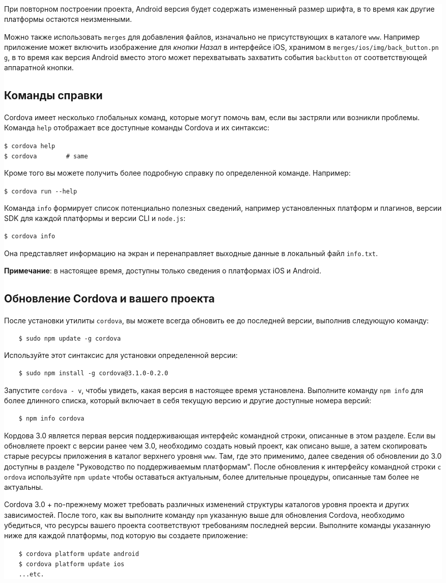При повторном построении проекта, Android версия будет содержать измененный размер шрифта, в то время как другие платформы остаются неизменными.

Можно также использовать `merges` для добавления файлов, изначально не присутствующих в каталоге `www`. Например приложение может включить изображение для *кнопки Назал* в интерфейсе iOS, хранимом в `merges/ios/img/back_button.png`, в то время как версия Android вместо этого может перехватывать захватить события `backbutton` от соответствующей аппаратной кнопки.

## Команды справки

Cordova имеет несколько глобальных команд, которые могут помочь вам, если вы застряли или возникли проблемы. Команда `help` отображает все доступные команды Cordova и их синтаксис:

    $ cordova help
    $ cordova        # same
    

Кроме того вы можете получить более подробную справку по определенной команде. Например:

    $ cordova run --help
    

Команда `info` формирует список потенциально полезных сведений, например установленных платформ и плагинов, версии SDK для каждой платформы и версии CLI и `node.js`:

    $ cordova info
    

Она представляет информацию на экран и перенаправляет выходные данные в локальный файл `info.txt`.

**Примечание**: в настоящее время, доступны только сведения о платформах iOS и Android.

## Обновление Cordova и вашего проекта

После установки утилиты `cordova`, вы можете всегда обновить ее до последней версии, выполнив следующую команду:

        $ sudo npm update -g cordova
    

Используйте этот синтаксис для установки определенной версии:

        $ sudo npm install -g cordova@3.1.0-0.2.0
    

Запустите `cordova - v`, чтобы увидеть, какая версия в настоящее время установлена. Выполните команду `npm info` для более длинного списка, который включает в себя текущую версию и другие доступные номера версий:

        $ npm info cordova
    

Кордова 3.0 является первая версия поддерживающая интерфейс командной строки, описанные в этом разделе. Если вы обновляете проект с версии ранее чем 3.0, необходимо создать новый проект, как описано выше, а затем скопировать старые ресурсы приложения в каталог верхнего уровня `www`. Там, где это применимо, далее сведения об обновлении до 3.0 доступны в разделе "Руководство по поддерживаемым платформам". После обновления к интерфейсу командной строки `cordova` используйте `npm update` чтобы оставаться актуальным, более длительные процедуры, описанные там более не актуальны.

Cordova 3.0 + по-прежнему может требовать различных изменений структуры каталогов уровня проекта и других зависимостей. После того, как вы выполните команду `npm` указанную выше для обновления Cordova, необходимо убедиться, что ресурсы вашего проекта соответствуют требованиям последней версии. Выполните команды указанную ниже для каждой платформы, под которую вы создаете приложение:

        $ cordova platform update android
        $ cordova platform update ios
        ...etc.